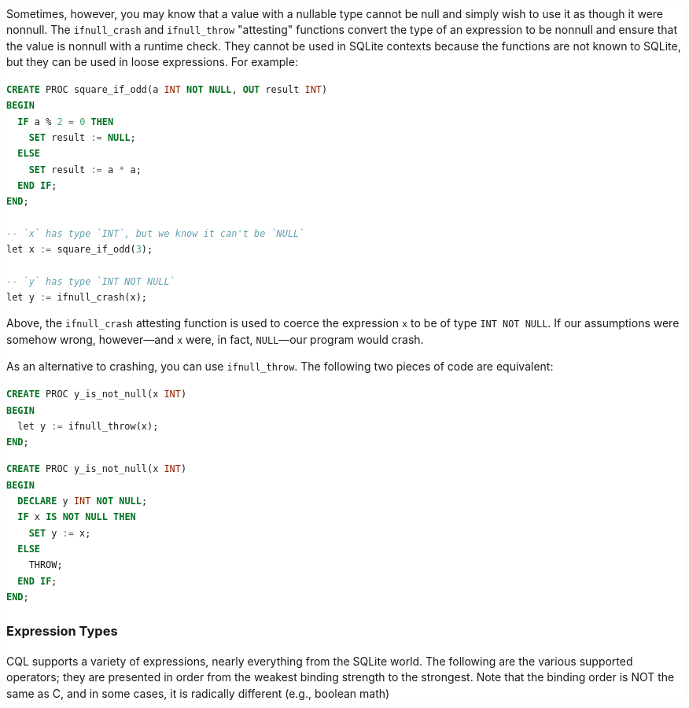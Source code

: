 Sometimes, however, you may know that a value with a nullable type cannot be
null and simply wish to use it as though it were nonnull. The `ifnull_crash`
and `ifnull_throw` "attesting" functions convert the type of an expression to be
nonnull and ensure that the value is nonnull with a runtime check. They cannot
be used in SQLite contexts because the functions are not known to SQLite, but
they can be used in loose expressions. For example:

```sql
CREATE PROC square_if_odd(a INT NOT NULL, OUT result INT)
BEGIN
  IF a % 2 = 0 THEN
    SET result := NULL;
  ELSE
    SET result := a * a;
  END IF;
END;

-- `x` has type `INT`, but we know it can't be `NULL`
let x := square_if_odd(3);

-- `y` has type `INT NOT NULL`
let y := ifnull_crash(x);
```

Above, the `ifnull_crash` attesting function is used to coerce the expression
`x` to be of type `INT NOT NULL`. If our assumptions were somehow wrong,
however—and `x` were, in fact, `NULL`—our program would crash.

As an alternative to crashing, you can use `ifnull_throw`. The following two
pieces of code are equivalent:

```sql
CREATE PROC y_is_not_null(x INT)
BEGIN
  let y := ifnull_throw(x);
END;
```

```sql
CREATE PROC y_is_not_null(x INT)
BEGIN
  DECLARE y INT NOT NULL;
  IF x IS NOT NULL THEN
    SET y := x;
  ELSE
    THROW;
  END IF;
END;
```

### Expression Types

CQL supports a variety of expressions, nearly everything from the SQLite world.
The following are the various supported operators; they are presented in order
from the weakest binding strength to the strongest. Note that the binding order
is NOT the same as C, and in some cases, it is radically different (e.g., boolean
math)

